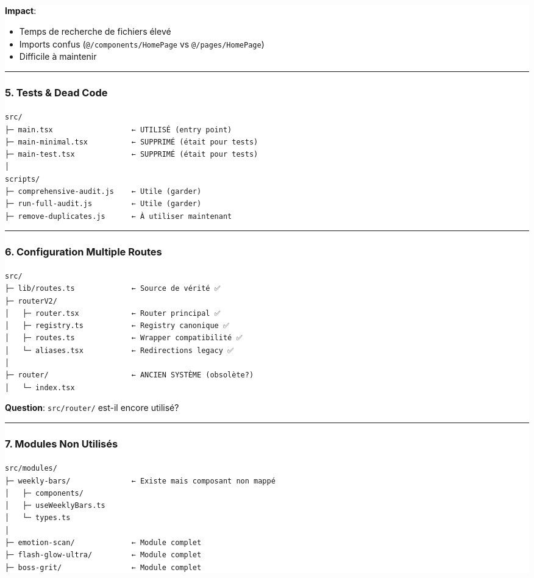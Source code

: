 **Impact**:
- Temps de recherche de fichiers élevé
- Imports confus (`@/components/HomePage` vs `@/pages/HomePage`)
- Difficile à maintenir

---

### 5. Tests & Dead Code

```
src/
├─ main.tsx                  ← UTILISÉ (entry point)
├─ main-minimal.tsx          ← SUPPRIMÉ (était pour tests)
├─ main-test.tsx             ← SUPPRIMÉ (était pour tests)
│
scripts/
├─ comprehensive-audit.js    ← Utile (garder)
├─ run-full-audit.js         ← Utile (garder)
├─ remove-duplicates.js      ← À utiliser maintenant
```

---

### 6. Configuration Multiple Routes

```
src/
├─ lib/routes.ts             ← Source de vérité ✅
├─ routerV2/
│   ├─ router.tsx            ← Router principal ✅
│   ├─ registry.ts           ← Registry canonique ✅
│   ├─ routes.ts             ← Wrapper compatibilité ✅
│   └─ aliases.tsx           ← Redirections legacy ✅
│
├─ router/                   ← ANCIEN SYSTÈME (obsolète?)
│   └─ index.tsx
```

**Question**: `src/router/` est-il encore utilisé?

---

### 7. Modules Non Utilisés

```
src/modules/
├─ weekly-bars/              ← Existe mais composant non mappé
│   ├─ components/
│   ├─ useWeeklyBars.ts
│   └─ types.ts
│
├─ emotion-scan/             ← Module complet
├─ flash-glow-ultra/         ← Module complet
├─ boss-grit/                ← Module complet
```
